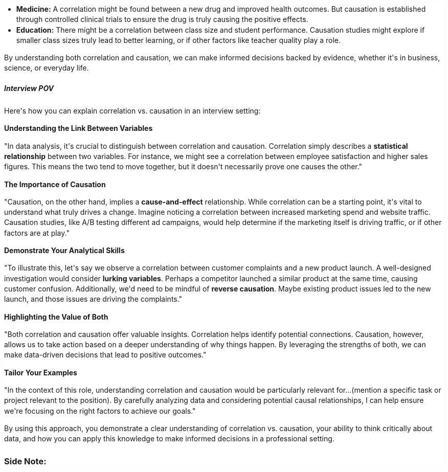 * **Medicine:** A correlation might be found between a new drug and improved health outcomes. But causation is established through controlled clinical trials to ensure the drug is truly causing the positive effects.
* **Education:** There might be a correlation between class size and student performance. Causation studies might explore if smaller class sizes truly lead to better learning, or if other factors like teacher quality play a role. 

By understanding both correlation and causation, we can make informed decisions backed by evidence, whether it's in business, science, or everyday life. 

##### Interview POV

Here's how you can explain correlation vs. causation in an interview setting:

**Understanding the Link Between Variables**

"In data analysis, it's crucial to distinguish between correlation and causation. Correlation simply describes a **statistical relationship** between two variables. For instance, we might see a correlation between employee satisfaction and higher sales figures. This means the two tend to move together, but it doesn't necessarily prove one causes the other."

**The Importance of Causation**

"Causation, on the other hand, implies a **cause-and-effect** relationship.  While correlation can be a starting point,  it's vital to understand what truly drives a change.  Imagine noticing a correlation between increased marketing spend and website traffic. Causation studies, like A/B testing different ad campaigns, would help determine if the marketing itself is driving traffic, or if other factors are at play."

**Demonstrate Your Analytical Skills**

"To illustrate this, let's say we observe a correlation between customer complaints and a new product launch.  A well-designed investigation would consider  **lurking variables**. Perhaps a competitor launched a similar product at the same time, causing customer confusion.  Additionally, we'd need to be mindful of **reverse causation**. Maybe existing product issues led to the new launch, and those issues are driving the complaints."

**Highlighting the Value of Both**

"Both correlation and causation offer valuable insights. Correlation helps identify potential connections. Causation, however, allows us to take action based on a deeper understanding of why things happen.  By leveraging the strengths of both, we can make data-driven decisions that lead to positive outcomes."

**Tailor Your Examples**

"In the context of this role, understanding correlation and causation would be particularly relevant for...(mention a specific task or project relevant to the position).  By carefully analyzing data and considering potential causal relationships, I can help ensure we're focusing on the right factors to achieve our goals."

By using this approach, you demonstrate a clear understanding of correlation vs. causation, your ability to think critically about data, and how you can apply this knowledge to make informed decisions in a professional setting. 

### Side Note:
